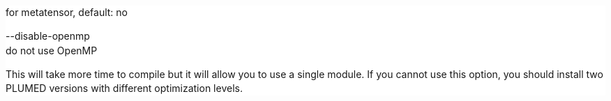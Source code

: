 for metatensor, default: no<i></i></div></div> <div class="tooltip">--disable-openmp<div class="right">do not use OpenMP<i></i></div></div></pre>
</div>

<p>This will take more time to compile but it will allow you to use a single module. If you cannot use this option, you should install two
PLUMED versions with different optimization levels.</p>
</div>
<div style="display:none;" id="IntelMPI">

<p>
To build PLUMED with Intel MPI you need to include the flags <code>-lmpi_mt -mt_mpi -DMPICH_IGNORE_CXX_SEEK</code> when compiling and the
flags <code>-lmpi_mt -mt_mpi</code> when linking.  To do so you can use the configure command:</p>

<div style="width: 90%; float:left">Click on the options in the command shown below for more information</div>
<div style="width: 10%; float:left"><button type="button" id="intel1_button" onclick='swapConfigure("intel1")'>show defaults</button></div>
<div style="width: 100%; float:left" id="conf_intel1"></div>
<div style="display:none;" id="intel1_short">
<pre style="width: 97%;" class="fragment">./configure <b onclick='openModal("LDFLAGS")'>LDFLAGS=-lmpi_mt</b> <b onclick='openModal("CXXFLAGS")'>CXXFLAGS="-DMPICH_IGNORE_CXX_SEEK -mt_mpi"</b> <b onclick='openModal("STATIC_LIBS")'>STATIC_LIBS=-mt_mpi</b></pre>
</div>
<div style="display:none;" id="intel1_long">